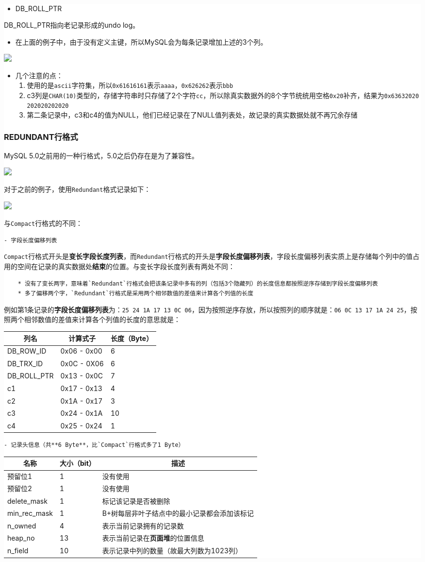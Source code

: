 + DB_ROLL_PTR

DB_ROLL_PTR指向老记录形成的undo log。

+ 在上面的例子中，由于没有定义主键，所以MySQL会为每条记录增加上述的3个列。

![](https://cdn.nlark.com/yuque/0/2021/png/1732113/1626489509454-9abde05b-8044-4b15-bec1-d92a3686ad36.png)

+ 几个注意的点：
    1. 使用的是`ascii`字符集，所以`0x61616161`表示`aaaa`，`0x626262`表示`bbb`
    2. c3列是`CHAR(10)`类型的，存储字符串时只存储了2个字符`cc`，所以除真实数据外的8个字节统统用空格`0x20`补齐，结果为`0x63632020202020202020`
    3. 第二条记录中，c3和c4的值为NULL，他们已经记录在了NULL值列表处，故记录的真实数据处就不再冗余存储



### REDUNDANT行格式
MySQL 5.0之前用的一种行格式，5.0之后仍存在是为了兼容性。

![](https://cdn.nlark.com/yuque/0/2021/png/1732113/1626781437204-5c7a6049-737d-4589-9c54-84ee0eedaa29.png)

对于之前的例子，使用`Redundant`格式记录如下：

![](https://cdn.nlark.com/yuque/0/2021/png/1732113/1626781573019-6f807d2f-14c2-496c-bc01-d8c92959c675.png)

与`Compact`行格式的不同：

    - 字段长度偏移列表

`Compact`行格式开头是**变长字段长度列表**，而`Redundant`行格式的开头是**字段长度偏移列表**，字段长度偏移列表实质上是存储每个列中的值占用的空间在记录的真实数据处**结束**的位置。与变长字段长度列表有两处不同：

        * 没有了变长两字，意味着`Redundant`行格式会把该条记录中多有的列（包括3个隐藏列）的长度信息都按照逆序存储到字段长度偏移列表
        * 多了偏移两个字，`Redundant`行格式是采用两个相邻数值的差值来计算各个列值的长度

例如第1条记录的**字段长度偏移列表**为：`25 24 1A 17 13 0C 06`，因为按照逆序存放，所以按照列的顺序就是：`06 0C 13 17 1A 24 25`，按照两个相邻数值的差值来计算各个列值的长度的意思就是：

| 列名 | 计算式子 | 长度（Byte） |
| --- | --- | --- |
| DB_ROW_ID | 0x06 - 0x00 | 6 |
| DB_TRX_ID | 0x0C - 0X06 | 6 |
| DB_ROLL_PTR | 0x13 - 0x0C | 7 |
| c1 | 0x17 - 0x13 | 4 |
| c2 | 0x1A - 0x17 | 3 |
| c3 | 0x24 - 0x1A | 10 |
| c4 | 0x25 - 0x24 | 1 |


    - 记录头信息（共**6 Byte**，比`Compact`行格式多了1 Byte）

| **名称** | **大小（bit）** | **描述** |
| --- | --- | --- |
| 预留位1 | 1 | 没有使用 |
| 预留位2 | 1 | 没有使用 |
| delete_mask | 1 | 标记该记录是否被删除 |
| min_rec_mask | 1 | B+树每层非叶子结点中的最小记录都会添加该标记 |
| n_owned | 4 | 表示当前记录拥有的记录数 |
| heap_no | 13 | 表示当前记录在**页面堆**的位置信息 |
| n_field | 10 | 表示记录中列的数量（故最大列数为1023列） |